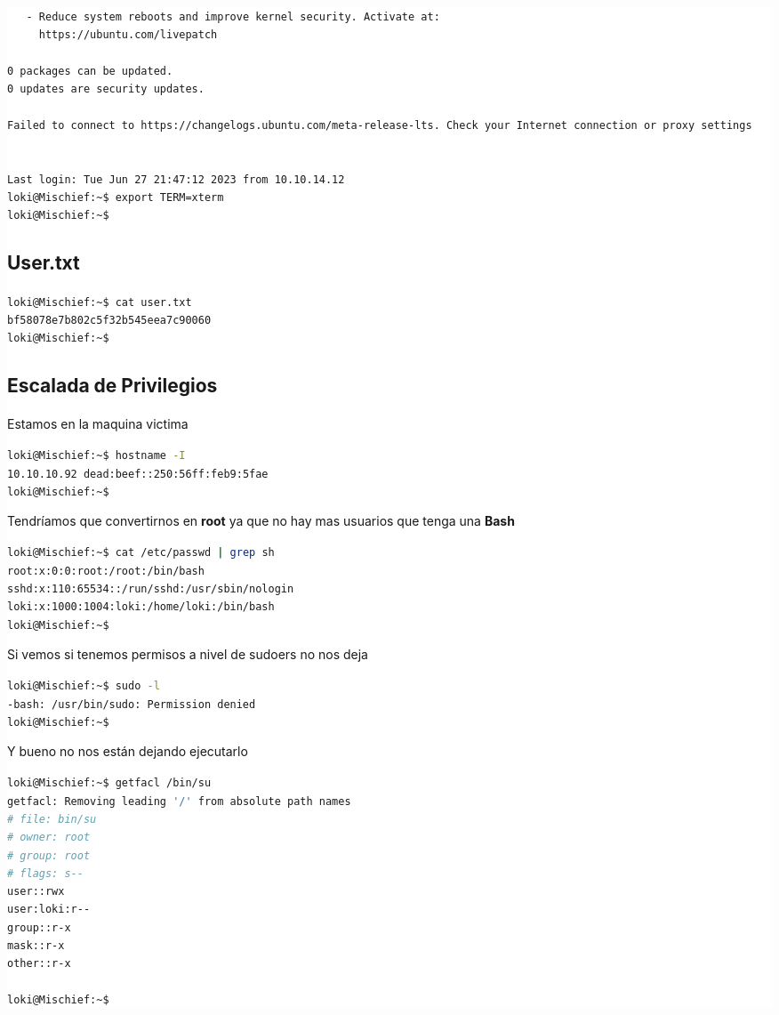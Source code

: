 ```bash
   - Reduce system reboots and improve kernel security. Activate at:
     https://ubuntu.com/livepatch

0 packages can be updated.
0 updates are security updates.

Failed to connect to https://changelogs.ubuntu.com/meta-release-lts. Check your Internet connection or proxy settings


Last login: Tue Jun 27 21:47:12 2023 from 10.10.14.12
loki@Mischief:~$ export TERM=xterm
loki@Mischief:~$ 
```

## User.txt 

```bash
loki@Mischief:~$ cat user.txt 
bf58078e7b802c5f32b545eea7c90060
loki@Mischief:~$ 
```

## Escalada de Privilegios 

Estamos en la maquina victima

```bash
loki@Mischief:~$ hostname -I
10.10.10.92 dead:beef::250:56ff:feb9:5fae 
loki@Mischief:~$ 
```

Tendríamos que convertirnos en **root** ya que no hay mas usuarios que tenga una **Bash**

```bash
loki@Mischief:~$ cat /etc/passwd | grep sh
root:x:0:0:root:/root:/bin/bash
sshd:x:110:65534::/run/sshd:/usr/sbin/nologin
loki:x:1000:1004:loki:/home/loki:/bin/bash
loki@Mischief:~$ 
```

Si vemos si tenemos permisos a nivel de sudoers no nos deja 

```bash
loki@Mischief:~$ sudo -l
-bash: /usr/bin/sudo: Permission denied
loki@Mischief:~$ 
```

Y bueno no nos están dejando ejecutarlo

```bash
loki@Mischief:~$ getfacl /bin/su
getfacl: Removing leading '/' from absolute path names
# file: bin/su
# owner: root
# group: root
# flags: s--
user::rwx
user:loki:r--
group::r-x
mask::r-x
other::r-x

loki@Mischief:~$ 
```